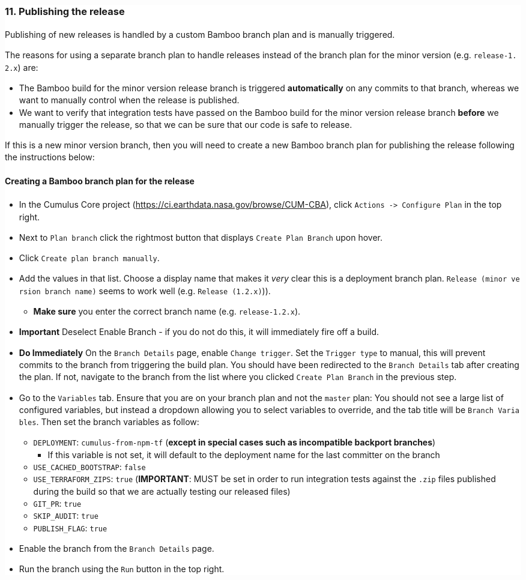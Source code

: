 ### 11. Publishing the release

Publishing of new releases is handled by a custom Bamboo branch plan and is manually triggered.

The reasons for using a separate branch plan to handle releases instead of the branch plan for the minor version (e.g. `release-1.2.x`) are:

- The Bamboo build for the minor version release branch is triggered **automatically** on any commits to that branch, whereas we want to manually control when the release is published.
- We want to verify that integration tests have passed on the Bamboo build for the minor version release branch **before** we manually trigger the release, so that we can be sure that our code is safe to release.

If this is a new minor version branch, then you will need to create a new Bamboo branch plan for publishing the release following the instructions below:

#### Creating a Bamboo branch plan for the release

- In the Cumulus Core project (<https://ci.earthdata.nasa.gov/browse/CUM-CBA>), click `Actions -> Configure Plan` in the top right.

- Next to `Plan branch` click the rightmost button that displays `Create Plan Branch` upon hover.

- Click `Create plan branch manually`.

- Add the values in that list. Choose a display name that makes it _very_ clear this is a deployment branch plan. `Release (minor version branch name)` seems to work well (e.g. `Release (1.2.x)`)).
  - **Make sure** you enter the correct branch name (e.g. `release-1.2.x`).

- **Important** Deselect Enable Branch - if you do not do this, it will immediately fire off a build.

- **Do Immediately** On the `Branch Details` page, enable `Change trigger`.  Set the `Trigger type` to manual, this will prevent commits to the branch from triggering the build plan.
You should have been redirected to the `Branch Details` tab after creating the plan. If not, navigate to the branch from the list where you clicked `Create Plan Branch` in the previous step.

- Go to the `Variables` tab. Ensure that you are on your branch plan and not the `master` plan: You should not see a large list of configured variables, but instead a dropdown allowing you to select variables to override, and the tab title will be `Branch Variables`. Then set the branch variables as follow:

  - `DEPLOYMENT`: `cumulus-from-npm-tf` (**except in special cases such as incompatible backport branches**)
    - If this variable is not set, it will default to the deployment name for the last committer on the branch
  - `USE_CACHED_BOOTSTRAP`: `false`
  - `USE_TERRAFORM_ZIPS`: `true` (**IMPORTANT**: MUST be set in order to run integration tests against the `.zip` files published during the build so that we are actually testing our released files)
  - `GIT_PR`: `true`
  - `SKIP_AUDIT`: `true`
  - `PUBLISH_FLAG`: `true`

- Enable the branch from the `Branch Details` page.

- Run the branch using the `Run` button in the top right.
